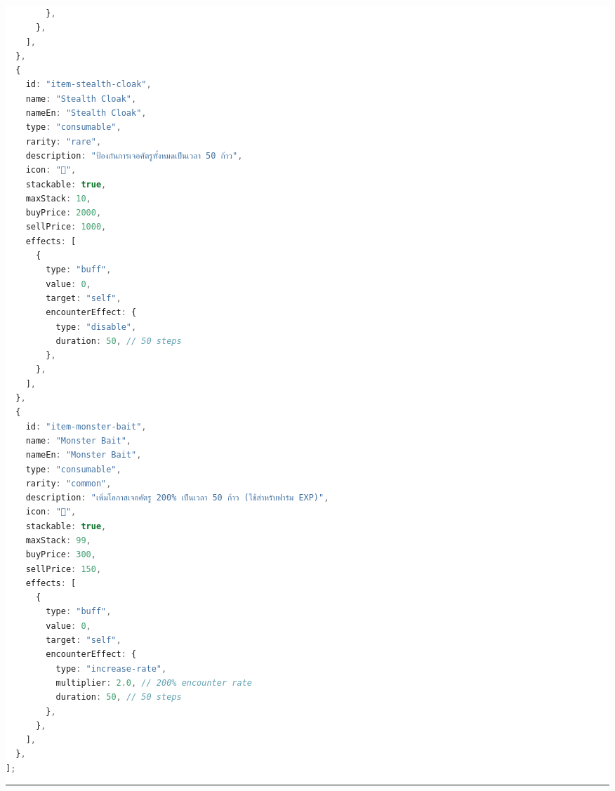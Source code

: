 ```typescript
        },
      },
    ],
  },
  {
    id: "item-stealth-cloak",
    name: "Stealth Cloak",
    nameEn: "Stealth Cloak",
    type: "consumable",
    rarity: "rare",
    description: "ป้องกันการเจอศัตรูทั้งหมดเป็นเวลา 50 ก้าว",
    icon: "🧥",
    stackable: true,
    maxStack: 10,
    buyPrice: 2000,
    sellPrice: 1000,
    effects: [
      {
        type: "buff",
        value: 0,
        target: "self",
        encounterEffect: {
          type: "disable",
          duration: 50, // 50 steps
        },
      },
    ],
  },
  {
    id: "item-monster-bait",
    name: "Monster Bait",
    nameEn: "Monster Bait",
    type: "consumable",
    rarity: "common",
    description: "เพิ่มโอกาสเจอศัตรู 200% เป็นเวลา 50 ก้าว (ใช้สำหรับฟาร์ม EXP)",
    icon: "🥩",
    stackable: true,
    maxStack: 99,
    buyPrice: 300,
    sellPrice: 150,
    effects: [
      {
        type: "buff",
        value: 0,
        target: "self",
        encounterEffect: {
          type: "increase-rate",
          multiplier: 2.0, // 200% encounter rate
          duration: 50, // 50 steps
        },
      },
    ],
  },
];
```

---
